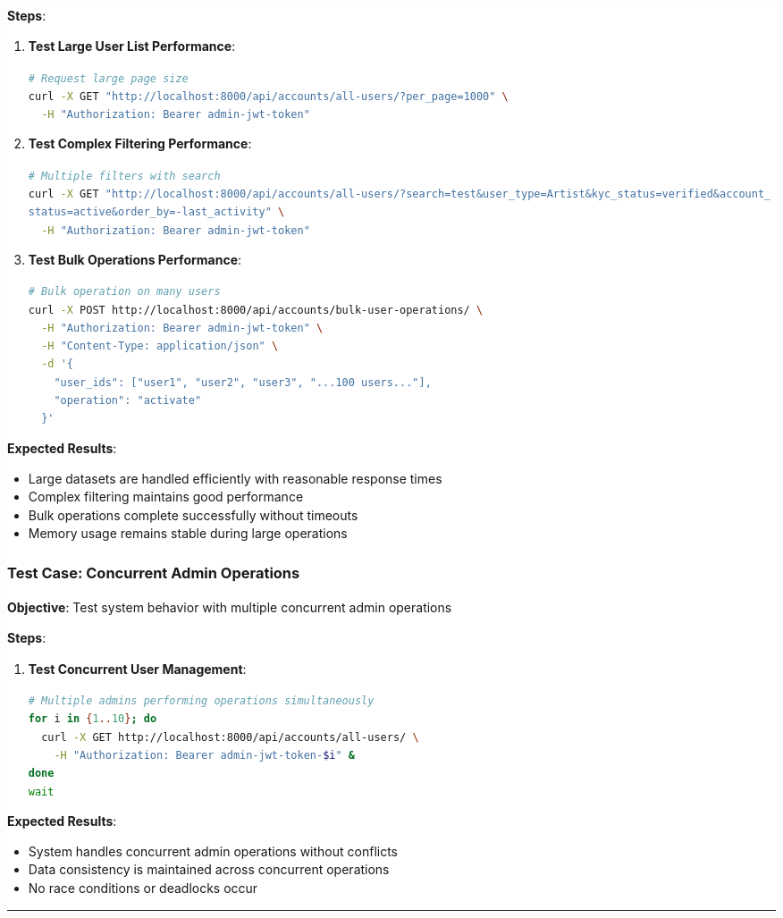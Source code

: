 **Steps**:

1. **Test Large User List Performance**:
   ```bash
   # Request large page size
   curl -X GET "http://localhost:8000/api/accounts/all-users/?per_page=1000" \
     -H "Authorization: Bearer admin-jwt-token"
   ```

2. **Test Complex Filtering Performance**:
   ```bash
   # Multiple filters with search
   curl -X GET "http://localhost:8000/api/accounts/all-users/?search=test&user_type=Artist&kyc_status=verified&account_status=active&order_by=-last_activity" \
     -H "Authorization: Bearer admin-jwt-token"
   ```

3. **Test Bulk Operations Performance**:
   ```bash
   # Bulk operation on many users
   curl -X POST http://localhost:8000/api/accounts/bulk-user-operations/ \
     -H "Authorization: Bearer admin-jwt-token" \
     -H "Content-Type: application/json" \
     -d '{
       "user_ids": ["user1", "user2", "user3", "...100 users..."],
       "operation": "activate"
     }'
   ```

**Expected Results**:
- Large datasets are handled efficiently with reasonable response times
- Complex filtering maintains good performance
- Bulk operations complete successfully without timeouts
- Memory usage remains stable during large operations

### Test Case: Concurrent Admin Operations

**Objective**: Test system behavior with multiple concurrent admin operations

**Steps**:

1. **Test Concurrent User Management**:
   ```bash
   # Multiple admins performing operations simultaneously
   for i in {1..10}; do
     curl -X GET http://localhost:8000/api/accounts/all-users/ \
       -H "Authorization: Bearer admin-jwt-token-$i" &
   done
   wait
   ```

**Expected Results**:
- System handles concurrent admin operations without conflicts
- Data consistency is maintained across concurrent operations
- No race conditions or deadlocks occur

---